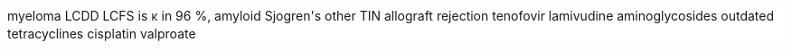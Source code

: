    <td style="text-align:left;font-weight: bold;background-color: white !important;">  </td>
   <td style="text-align:left;font-style: italic;background-color: white !important;">  </td>
   <td style="text-align:left;"> myeloma </td>
  </tr>
  <tr>
   <td style="text-align:left;font-weight: bold;background-color: white !important;">  </td>
   <td style="text-align:left;font-style: italic;background-color: white !important;">  </td>
   <td style="text-align:left;"> LCDD </td>
  </tr>
  <tr>
   <td style="text-align:left;font-weight: bold;background-color: white !important;">  </td>
   <td style="text-align:left;font-style: italic;background-color: white !important;">  </td>
   <td style="text-align:left;"> LCFS is κ in 96 %, </td>
  </tr>
  <tr>
   <td style="text-align:left;font-weight: bold;background-color: white !important;">  </td>
   <td style="text-align:left;font-style: italic;background-color: white !important;">  </td>
   <td style="text-align:left;"> amyloid </td>
  </tr>
  <tr>
   <td style="text-align:left;font-weight: bold;background-color: white !important;">  </td>
   <td style="text-align:left;font-style: italic;background-color: white !important;">  </td>
   <td style="text-align:left;"> Sjogren's </td>
  </tr>
  <tr>
   <td style="text-align:left;font-weight: bold;background-color: white !important;">  </td>
   <td style="text-align:left;font-style: italic;background-color: white !important;">  </td>
   <td style="text-align:left;"> other TIN </td>
  </tr>
  <tr>
   <td style="text-align:left;font-weight: bold;background-color: white !important;">  </td>
   <td style="text-align:left;font-style: italic;background-color: white !important;">  </td>
   <td style="text-align:left;"> allograft rejection </td>
  </tr>
  <tr>
   <td style="text-align:left;font-weight: bold;background-color: white !important;">  </td>
   <td style="text-align:left;font-style: italic;background-color: white !important;">  </td>
   <td style="text-align:left;"> tenofovir </td>
  </tr>
  <tr>
   <td style="text-align:left;font-weight: bold;background-color: white !important;">  </td>
   <td style="text-align:left;font-style: italic;background-color: white !important;">  </td>
   <td style="text-align:left;"> lamivudine </td>
  </tr>
  <tr>
   <td style="text-align:left;font-weight: bold;background-color: white !important;">  </td>
   <td style="text-align:left;font-style: italic;background-color: white !important;">  </td>
   <td style="text-align:left;"> aminoglycosides </td>
  </tr>
  <tr>
   <td style="text-align:left;font-weight: bold;background-color: white !important;">  </td>
   <td style="text-align:left;font-style: italic;background-color: white !important;">  </td>
   <td style="text-align:left;"> outdated tetracyclines </td>
  </tr>
  <tr>
   <td style="text-align:left;font-weight: bold;background-color: white !important;">  </td>
   <td style="text-align:left;font-style: italic;background-color: white !important;">  </td>
   <td style="text-align:left;"> cisplatin </td>
  </tr>
  <tr>
   <td style="text-align:left;font-weight: bold;background-color: white !important;">  </td>
   <td style="text-align:left;font-style: italic;background-color: white !important;">  </td>
   <td style="text-align:left;"> valproate </td>
  </tr>